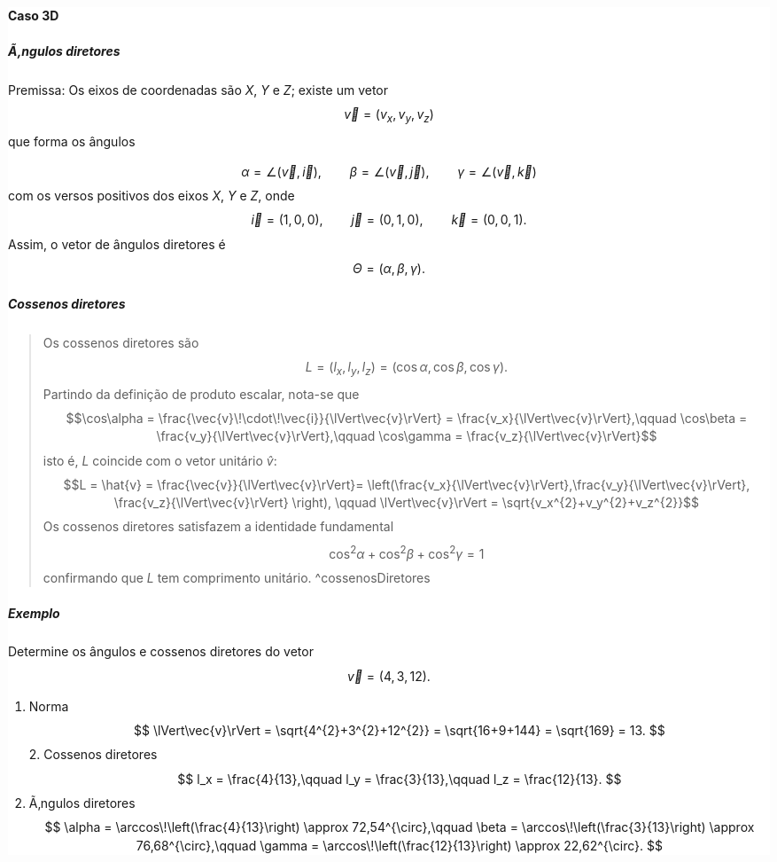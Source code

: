 #### Caso 3D

##### Ã‚ngulos diretores

Premissa: Os eixos de coordenadas são $X$, $Y$ e $Z$; existe um vetor
$$\vec{v} = (v_x,\, v_y,\, v_z)$$ que forma os ângulos

$$\alpha = \angle(\vec{v},\vec{i}),
\qquad
\beta = \angle(\vec{v},\vec{j}),
\qquad
\gamma = \angle(\vec{v},\vec{k})$$
com os versos positivos dos eixos $X$, $Y$ e $Z$, onde
$$\vec{i} = (1,0,0),
\qquad
\vec{j} = (0,1,0),
\qquad
\vec{k} = (0,0,1).$$
Assim, o vetor de ângulos diretores é
$$\Theta = (\alpha, \beta, \gamma).$$

##### Cossenos diretores
>Os cossenos diretores são
>$$L = (l_x, l_y, l_z) = (\cos\alpha, \cos\beta, \cos\gamma).$$
>Partindo da definição de produto escalar, nota-se que
>$$\cos\alpha = \frac{\vec{v}\!\cdot\!\vec{i}}{\lVert\vec{v}\rVert} = \frac{v_x}{\lVert\vec{v}\rVert},\qquad
\cos\beta  = \frac{v_y}{\lVert\vec{v}\rVert},\qquad
\cos\gamma = \frac{v_z}{\lVert\vec{v}\rVert}$$
>isto é, $L$ coincide com o vetor unitário $\hat{v}$:
>$$L = \hat{v} = \frac{\vec{v}}{\lVert\vec{v}\rVert}= \left(\frac{v_x}{\lVert\vec{v}\rVert},\frac{v_y}{\lVert\vec{v}\rVert}, \frac{v_z}{\lVert\vec{v}\rVert}             \right), \qquad \lVert\vec{v}\rVert = \sqrt{v_x^{2}+v_y^{2}+v_z^{2}}$$
>Os cossenos diretores satisfazem a identidade fundamental
>$$\cos^{2}\alpha + \cos^{2}\beta + \cos^{2}\gamma = 1$$
>confirmando que $L$ tem comprimento unitário.
^cossenosDiretores

##### Exemplo
Determine os ângulos e cossenos diretores do vetor
$$\vec{v} = (4,\,3,\,12).$$
1. Norma
$$
\lVert\vec{v}\rVert = \sqrt{4^{2}+3^{2}+12^{2}}
                     = \sqrt{16+9+144}
                     = \sqrt{169}
                     = 13.
$$  2. Cossenos diretores
$$
l_x = \frac{4}{13},\qquad
l_y = \frac{3}{13},\qquad
l_z = \frac{12}{13}.
$$
2. Ã‚ngulos diretores
$$
\alpha = \arccos\!\left(\frac{4}{13}\right) \approx 72,54^{\circ},\qquad
\beta  = \arccos\!\left(\frac{3}{13}\right) \approx 76,68^{\circ},\qquad
\gamma = \arccos\!\left(\frac{12}{13}\right) \approx 22,62^{\circ}.
$$
